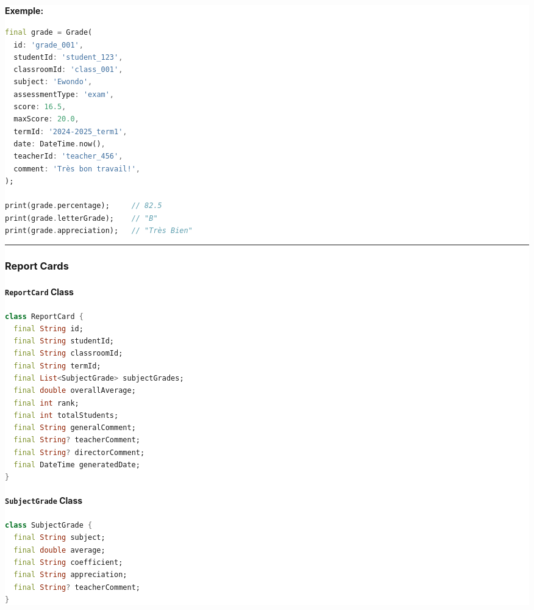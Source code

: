 **Exemple:**
```dart
final grade = Grade(
  id: 'grade_001',
  studentId: 'student_123',
  classroomId: 'class_001',
  subject: 'Ewondo',
  assessmentType: 'exam',
  score: 16.5,
  maxScore: 20.0,
  termId: '2024-2025_term1',
  date: DateTime.now(),
  teacherId: 'teacher_456',
  comment: 'Très bon travail!',
);

print(grade.percentage);     // 82.5
print(grade.letterGrade);    // "B"
print(grade.appreciation);   // "Très Bien"
```

---

### Report Cards

#### `ReportCard` Class

```dart
class ReportCard {
  final String id;
  final String studentId;
  final String classroomId;
  final String termId;
  final List<SubjectGrade> subjectGrades;
  final double overallAverage;
  final int rank;
  final int totalStudents;
  final String generalComment;
  final String? teacherComment;
  final String? directorComment;
  final DateTime generatedDate;
}
```

#### `SubjectGrade` Class

```dart
class SubjectGrade {
  final String subject;
  final double average;
  final String coefficient;
  final String appreciation;
  final String? teacherComment;
}
```
